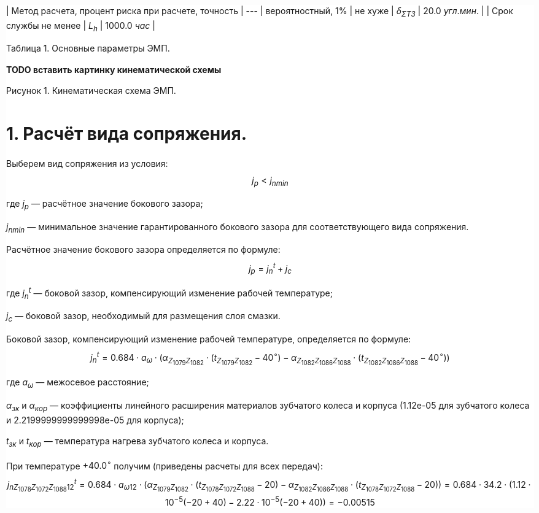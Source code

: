 | Метод расчета, процент 
риска при расчете, точность | ---               | вероятностный, 1% |
не хуже                     | $\delta_{\Sigma ТЗ}$    | 20.0 $угл.мин.$ | 
| Срок службы не менее      | $L_h$             | 1000.0 $час$ |

Таблица 1. Основные параметры ЭМП.


**TODO вставить картинку кинематической схемы**

Рисунок 1. Кинематическая схема ЭМП.

# 1. Расчёт вида сопряжения.

Выберем вид сопряжения из условия:
$$
  j_p < j_{n min} 
$$



где $j_p$ — расчётное значение бокового зазора;

$j_{n min}$ — минимальное значение гарантированного бокового зазора для соответствующего вида сопряжения.

Расчётное значение бокового зазора определяется по формуле:
$$
  j_p = j_n^t + j_c 
$$



где $j_n^t$ — боковой зазор, компенсирующий изменение рабочей температуре;

$j_с$ — боковой зазор, необходимый для размещения слоя смазки.

Боковой зазор, компенсирующий изменение рабочей температуре, определяется по формуле:
$$
  j_n^t = 0.684 \cdot a_\omega \cdot (\alpha_{Z_{1079}Z_{1082}} \cdot (t_{Z_{1079}Z_{1082}} - 40^\circ) - \alpha_{Z_{1082}Z_{1086}Z_{1088}} \cdot (t_{Z_{1082}Z_{1086}Z_{1088}} - 40^\circ)) 
$$



где $a_\omega$ — межосевое расстояние;

$\alpha_{зк}$ и $\alpha_{кор}$ — коэффициенты линейного расширения материалов зубчатого колеса и корпуса (1.12e-05 для зубчатого колеса и 2.2199999999999998e-05 для корпуса);

$t_{зк}$ и $t_{кор}$ — температура нагрева зубчатого колеса и корпуса.

При температуре $+40.0^\circ$ получим (приведены расчеты для всех передач):
$$
  j_{n Z_{1078}Z_{1072}Z_{1088} 12}^t = 0.684 \cdot a_{\omega 12} \cdot (\alpha_{Z_{1079}Z_{1082}} \cdot (t_{Z_{1078}Z_{1072}Z_{1088}} - 20) - \alpha_{Z_{1082}Z_{1086}Z_{1088}} \cdot (t_{Z_{1078}Z_{1072}Z_{1088}} - 20))  =  0.684 \cdot 34.2 \cdot \left(1.12 \cdot 10^{-5} \left(-20 + 40\right) - 2.22 \cdot 10^{-5} \left(-20 + 40\right)\right) = -0.00515 
$$

